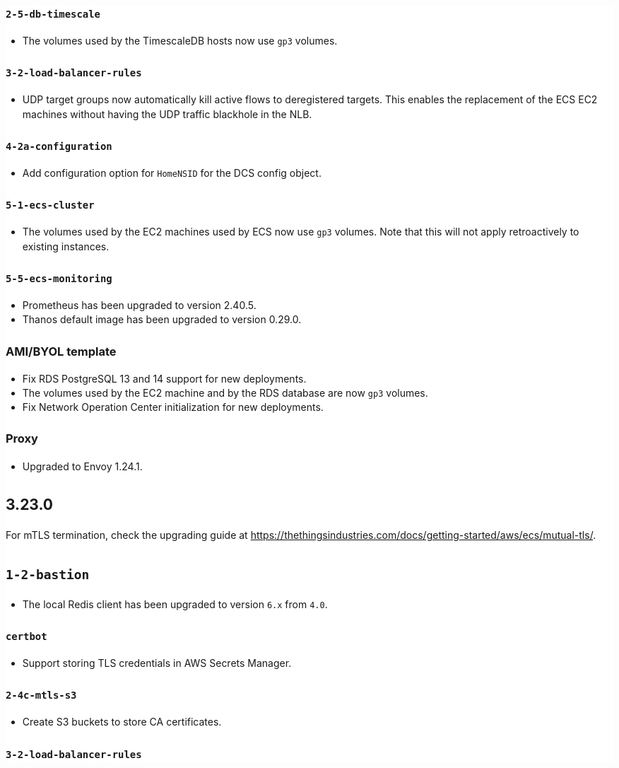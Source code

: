### `2-5-db-timescale`

- The volumes used by the TimescaleDB hosts now use `gp3` volumes.

### `3-2-load-balancer-rules`

- UDP target groups now automatically kill active flows to deregistered targets. This enables the replacement of the ECS EC2 machines without having the UDP traffic blackhole in the NLB.

### `4-2a-configuration`

- Add configuration option for `HomeNSID` for the DCS config object.

### `5-1-ecs-cluster`

- The volumes used by the EC2 machines used by ECS now use `gp3` volumes. Note that this will not apply retroactively to existing instances.

### `5-5-ecs-monitoring`

- Prometheus has been upgraded to version 2.40.5.
- Thanos default image has been upgraded to version 0.29.0.

### AMI/BYOL template

- Fix RDS PostgreSQL 13 and 14 support for new deployments.
- The volumes used by the EC2 machine and by the RDS database are now `gp3` volumes.
- Fix Network Operation Center initialization for new deployments.

### Proxy

- Upgraded to Envoy 1.24.1.

## 3.23.0

For mTLS termination, check the upgrading guide at https://thethingsindustries.com/docs/getting-started/aws/ecs/mutual-tls/.

## `1-2-bastion`

- The local Redis client has been upgraded to version `6.x` from `4.0`.

### `certbot`

- Support storing TLS credentials in AWS Secrets Manager.

### `2-4c-mtls-s3`

- Create S3 buckets to store CA certificates.

### `3-2-load-balancer-rules`
